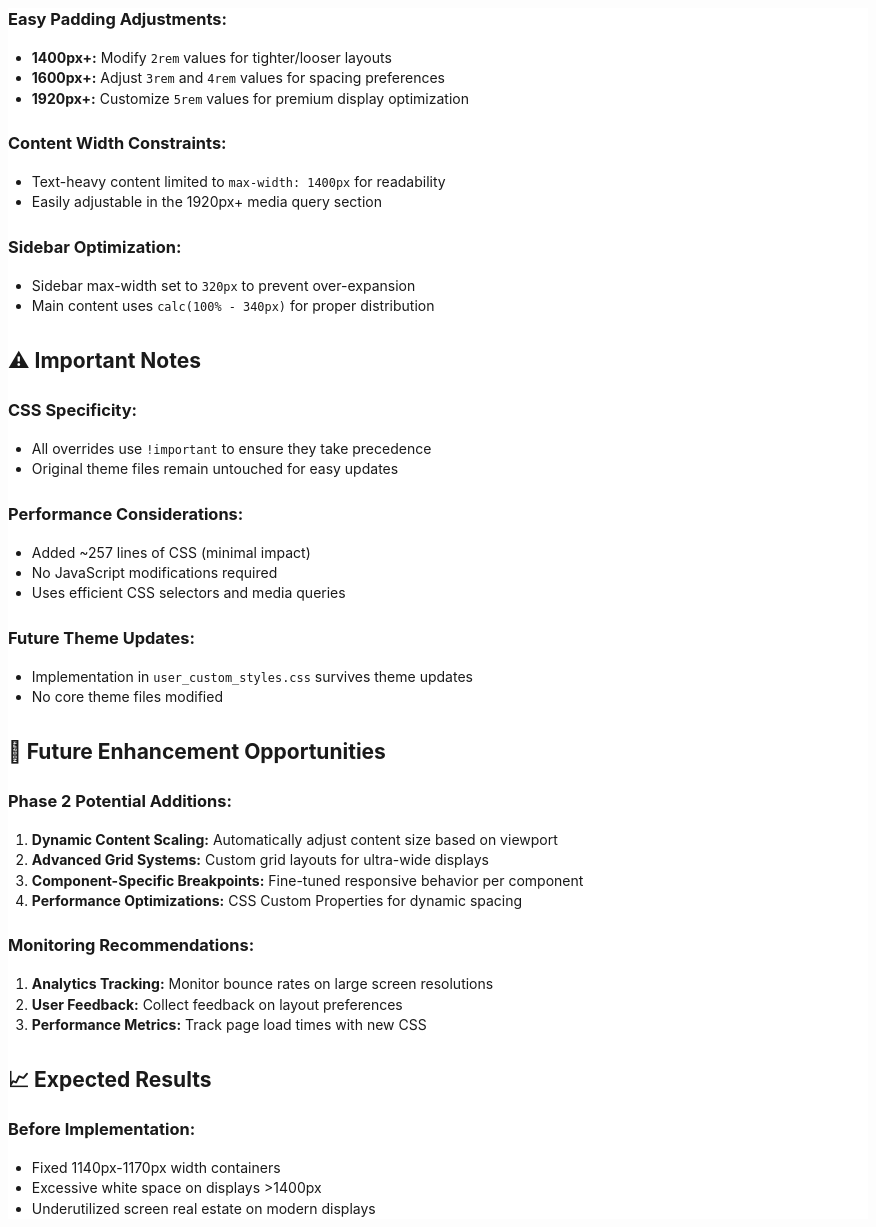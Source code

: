 ### Easy Padding Adjustments:
- **1400px+:** Modify `2rem` values for tighter/looser layouts
- **1600px+:** Adjust `3rem` and `4rem` values for spacing preferences
- **1920px+:** Customize `5rem` values for premium display optimization

### Content Width Constraints:
- Text-heavy content limited to `max-width: 1400px` for readability
- Easily adjustable in the 1920px+ media query section

### Sidebar Optimization:
- Sidebar max-width set to `320px` to prevent over-expansion
- Main content uses `calc(100% - 340px)` for proper distribution

## ⚠️ Important Notes

### CSS Specificity:
- All overrides use `!important` to ensure they take precedence
- Original theme files remain untouched for easy updates

### Performance Considerations:
- Added ~257 lines of CSS (minimal impact)
- No JavaScript modifications required
- Uses efficient CSS selectors and media queries

### Future Theme Updates:
- Implementation in `user_custom_styles.css` survives theme updates
- No core theme files modified

## 🔮 Future Enhancement Opportunities

### Phase 2 Potential Additions:
1. **Dynamic Content Scaling:** Automatically adjust content size based on viewport
2. **Advanced Grid Systems:** Custom grid layouts for ultra-wide displays
3. **Component-Specific Breakpoints:** Fine-tuned responsive behavior per component
4. **Performance Optimizations:** CSS Custom Properties for dynamic spacing

### Monitoring Recommendations:
1. **Analytics Tracking:** Monitor bounce rates on large screen resolutions
2. **User Feedback:** Collect feedback on layout preferences
3. **Performance Metrics:** Track page load times with new CSS

## 📈 Expected Results

### Before Implementation:
- Fixed 1140px-1170px width containers
- Excessive white space on displays >1400px
- Underutilized screen real estate on modern displays
